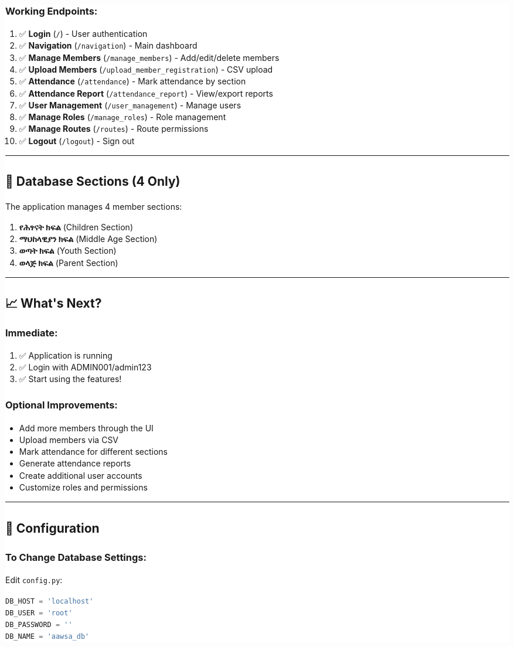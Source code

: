 ### **Working Endpoints:**
1. ✅ **Login** (`/`) - User authentication
2. ✅ **Navigation** (`/navigation`) - Main dashboard
3. ✅ **Manage Members** (`/manage_members`) - Add/edit/delete members
4. ✅ **Upload Members** (`/upload_member_registration`) - CSV upload
5. ✅ **Attendance** (`/attendance`) - Mark attendance by section
6. ✅ **Attendance Report** (`/attendance_report`) - View/export reports
7. ✅ **User Management** (`/user_management`) - Manage users
8. ✅ **Manage Roles** (`/manage_roles`) - Role management
9. ✅ **Manage Routes** (`/routes`) - Route permissions
10. ✅ **Logout** (`/logout`) - Sign out

---

## 🎯 **Database Sections (4 Only)**

The application manages 4 member sections:

1. **የሕፃናት ክፍል** (Children Section)
2. **ማህከላዊያን ክፍል** (Middle Age Section)
3. **ወጣት ክፍል** (Youth Section)
4. **ወላጅ ክፍል** (Parent Section)

---

## 📈 **What's Next?**

### **Immediate:**
1. ✅ Application is running
2. ✅ Login with ADMIN001/admin123
3. ✅ Start using the features!

### **Optional Improvements:**
- Add more members through the UI
- Upload members via CSV
- Mark attendance for different sections
- Generate attendance reports
- Create additional user accounts
- Customize roles and permissions

---

## 🔧 **Configuration**

### **To Change Database Settings:**
Edit `config.py`:
```python
DB_HOST = 'localhost'
DB_USER = 'root'
DB_PASSWORD = ''
DB_NAME = 'aawsa_db'
```
